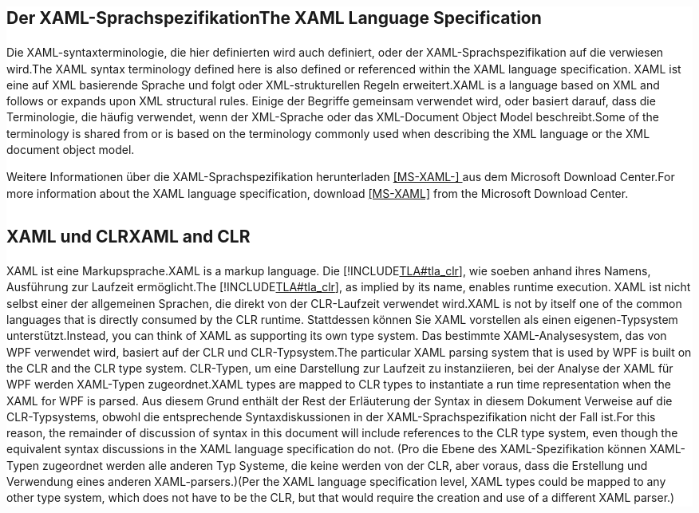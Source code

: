 
  
<a name="the_xaml_language_specification"></a>   
## <a name="the-xaml-language-specification"></a><span data-ttu-id="b2aea-106">Der XAML-Sprachspezifikation</span><span class="sxs-lookup"><span data-stu-id="b2aea-106">The XAML Language Specification</span></span>  
 <span data-ttu-id="b2aea-107">Die XAML-syntaxterminologie, die hier definierten wird auch definiert, oder der XAML-Sprachspezifikation auf die verwiesen wird.</span><span class="sxs-lookup"><span data-stu-id="b2aea-107">The XAML syntax terminology defined here is also defined or referenced within the XAML language specification.</span></span> <span data-ttu-id="b2aea-108">XAML ist eine auf XML basierende Sprache und folgt oder XML-strukturellen Regeln erweitert.</span><span class="sxs-lookup"><span data-stu-id="b2aea-108">XAML is a language based on XML and follows or expands upon XML structural rules.</span></span> <span data-ttu-id="b2aea-109">Einige der Begriffe gemeinsam verwendet wird, oder basiert darauf, dass die Terminologie, die häufig verwendet, wenn der XML-Sprache oder das XML-Document Object Model beschreibt.</span><span class="sxs-lookup"><span data-stu-id="b2aea-109">Some of the terminology is shared from or is based on the terminology commonly used when describing the XML language or the XML document object model.</span></span>  
  
 <span data-ttu-id="b2aea-110">Weitere Informationen über die XAML-Sprachspezifikation herunterladen [ \[MS-XAML-\] ](https://go.microsoft.com/fwlink/?LinkId=114525) aus dem Microsoft Download Center.</span><span class="sxs-lookup"><span data-stu-id="b2aea-110">For more information about the XAML language specification, download [\[MS-XAML\]](https://go.microsoft.com/fwlink/?LinkId=114525) from the Microsoft Download Center.</span></span>  
  
<a name="xaml_and_clr"></a>   
## <a name="xaml-and-clr"></a><span data-ttu-id="b2aea-111">XAML und CLR</span><span class="sxs-lookup"><span data-stu-id="b2aea-111">XAML and CLR</span></span>  
 <span data-ttu-id="b2aea-112">XAML ist eine Markupsprache.</span><span class="sxs-lookup"><span data-stu-id="b2aea-112">XAML is a markup language.</span></span> <span data-ttu-id="b2aea-113">Die [!INCLUDE[TLA#tla_clr](../../../../includes/tlasharptla-clr-md.md)], wie soeben anhand ihres Namens, Ausführung zur Laufzeit ermöglicht.</span><span class="sxs-lookup"><span data-stu-id="b2aea-113">The [!INCLUDE[TLA#tla_clr](../../../../includes/tlasharptla-clr-md.md)], as implied by its name, enables runtime execution.</span></span> <span data-ttu-id="b2aea-114">XAML ist nicht selbst einer der allgemeinen Sprachen, die direkt von der CLR-Laufzeit verwendet wird.</span><span class="sxs-lookup"><span data-stu-id="b2aea-114">XAML is not by itself one of the common languages that is directly consumed by the CLR runtime.</span></span> <span data-ttu-id="b2aea-115">Stattdessen können Sie XAML vorstellen als einen eigenen-Typsystem unterstützt.</span><span class="sxs-lookup"><span data-stu-id="b2aea-115">Instead, you can think of XAML as supporting its own type system.</span></span> <span data-ttu-id="b2aea-116">Das bestimmte XAML-Analysesystem, das von WPF verwendet wird, basiert auf der CLR und CLR-Typsystem.</span><span class="sxs-lookup"><span data-stu-id="b2aea-116">The particular XAML parsing system that is used by WPF is built on the CLR and the CLR type system.</span></span> <span data-ttu-id="b2aea-117">CLR-Typen, um eine Darstellung zur Laufzeit zu instanziieren, bei der Analyse der XAML für WPF werden XAML-Typen zugeordnet.</span><span class="sxs-lookup"><span data-stu-id="b2aea-117">XAML types are mapped to CLR types to instantiate a run time representation when the XAML for WPF is parsed.</span></span> <span data-ttu-id="b2aea-118">Aus diesem Grund enthält der Rest der Erläuterung der Syntax in diesem Dokument Verweise auf die CLR-Typsystems, obwohl die entsprechende Syntaxdiskussionen in der XAML-Sprachspezifikation nicht der Fall ist.</span><span class="sxs-lookup"><span data-stu-id="b2aea-118">For this reason, the remainder of discussion of syntax in this document will include references to the CLR type system, even though the equivalent syntax discussions in the XAML language specification do not.</span></span> <span data-ttu-id="b2aea-119">(Pro die Ebene des XAML-Spezifikation können XAML-Typen zugeordnet werden alle anderen Typ Systeme, die keine werden von der CLR, aber voraus, dass die Erstellung und Verwendung eines anderen XAML-parsers.)</span><span class="sxs-lookup"><span data-stu-id="b2aea-119">(Per the XAML language specification level, XAML types could be mapped to any other type system, which does not have to be the CLR, but that would require the creation and use of a different XAML parser.)</span></span>  
  